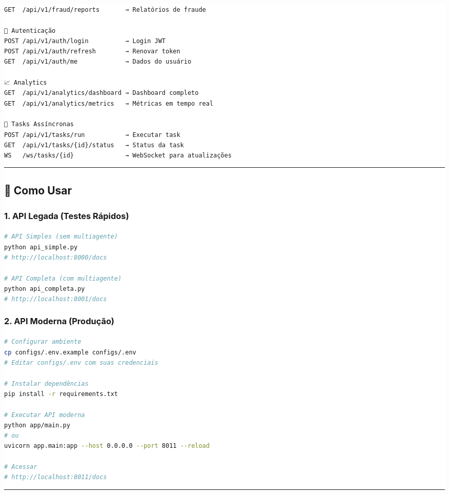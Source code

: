 ```
GET  /api/v1/fraud/reports       → Relatórios de fraude

🔐 Autenticação
POST /api/v1/auth/login          → Login JWT
POST /api/v1/auth/refresh        → Renovar token
GET  /api/v1/auth/me             → Dados do usuário

📈 Analytics
GET  /api/v1/analytics/dashboard → Dashboard completo
GET  /api/v1/analytics/metrics   → Métricas em tempo real

🔄 Tasks Assíncronas
POST /api/v1/tasks/run           → Executar task
GET  /api/v1/tasks/{id}/status   → Status da task
WS   /ws/tasks/{id}              → WebSocket para atualizações
```

---

## 🚀 Como Usar

### 1. API Legada (Testes Rápidos)

```bash
# API Simples (sem multiagente)
python api_simple.py
# http://localhost:8000/docs

# API Completa (com multiagente)
python api_completa.py
# http://localhost:8001/docs
```

### 2. API Moderna (Produção)

```bash
# Configurar ambiente
cp configs/.env.example configs/.env
# Editar configs/.env com suas credenciais

# Instalar dependências
pip install -r requirements.txt

# Executar API moderna
python app/main.py
# ou
uvicorn app.main:app --host 0.0.0.0 --port 8011 --reload

# Acessar
# http://localhost:8011/docs
```

---